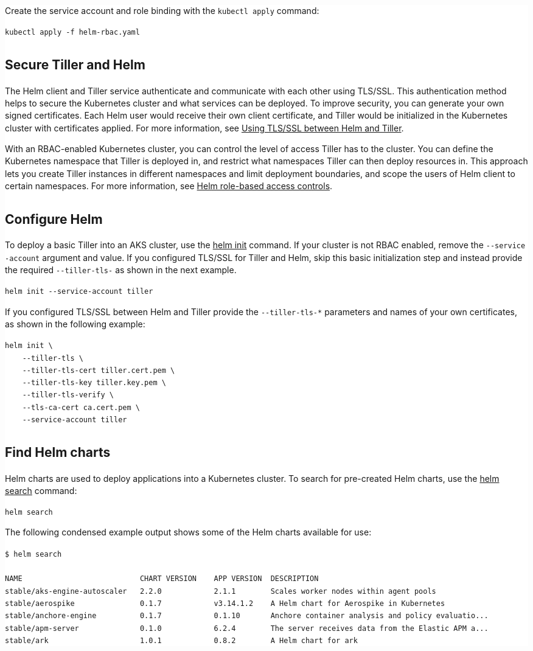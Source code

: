 Create the service account and role binding with the `kubectl apply` command:

```console
kubectl apply -f helm-rbac.yaml
```

## Secure Tiller and Helm

The Helm client and Tiller service authenticate and communicate with each other using TLS/SSL. This authentication method helps to secure the Kubernetes cluster and what services can be deployed. To improve security, you can generate your own signed certificates. Each Helm user would receive their own client certificate, and Tiller would be initialized in the Kubernetes cluster with certificates applied. For more information, see [Using TLS/SSL between Helm and Tiller][helm-ssl].

With an RBAC-enabled Kubernetes cluster, you can control the level of access Tiller has to the cluster. You can define the Kubernetes namespace that Tiller is deployed in, and restrict what namespaces Tiller can then deploy resources in. This approach lets you create Tiller instances in different namespaces and limit deployment boundaries, and scope the users of Helm client to certain namespaces. For more information, see [Helm role-based access controls][helm-rbac].

## Configure Helm

To deploy a basic Tiller into an AKS cluster, use the [helm init][helm-init] command. If your cluster is not RBAC enabled, remove the `--service-account` argument and value. If you configured TLS/SSL for Tiller and Helm, skip this basic initialization step and instead provide the required `--tiller-tls-` as shown in the next example.

```console
helm init --service-account tiller
```

If you configured TLS/SSL between Helm and Tiller provide the `--tiller-tls-*` parameters and names of your own certificates, as shown in the following example:

```console
helm init \
    --tiller-tls \
    --tiller-tls-cert tiller.cert.pem \
    --tiller-tls-key tiller.key.pem \
    --tiller-tls-verify \
    --tls-ca-cert ca.cert.pem \
    --service-account tiller
```

## Find Helm charts

Helm charts are used to deploy applications into a Kubernetes cluster. To search for pre-created Helm charts, use the [helm search][helm-search] command:

```console
helm search
```

The following condensed example output shows some of the Helm charts available for use:

```
$ helm search

NAME                           CHART VERSION	APP VERSION  DESCRIPTION
stable/aks-engine-autoscaler   2.2.0         	2.1.1        Scales worker nodes within agent pools
stable/aerospike               0.1.7        	v3.14.1.2    A Helm chart for Aerospike in Kubernetes
stable/anchore-engine          0.1.7        	0.1.10       Anchore container analysis and policy evaluatio...
stable/apm-server              0.1.0        	6.2.4        The server receives data from the Elastic APM a...
stable/ark                     1.0.1        	0.8.2        A Helm chart for ark
```

[helm]: https://github.com/kubernetes/helm/
[helm-documentation]: https://docs.helm.sh/
[helm-init]: https://docs.helm.sh/helm/#helm-init
[helm-install]: https://docs.helm.sh/using_helm/#installing-helm
[helm-install-options]: https://github.com/kubernetes/helm/blob/master/docs/install.md
[helm-list]: https://docs.helm.sh/helm/#helm-list
[helm-rbac]: https://docs.helm.sh/using_helm/#role-based-access-control
[helm-repo-update]: https://docs.helm.sh/helm/#helm-repo-update
[helm-search]: https://docs.helm.sh/helm/#helm-search
[tiller-rbac]: https://docs.helm.sh/using_helm/#tiller-namespaces-and-rbac
[helm-ssl]: https://docs.helm.sh/using_helm/#using-ssl-between-helm-and-tiller
[aks-quickstart]: ./kubernetes-walkthrough.md